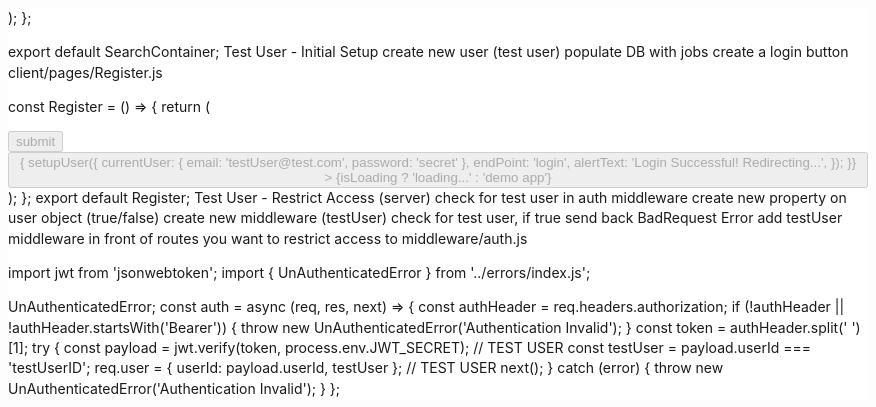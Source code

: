 );
};

export default SearchContainer;
Test User - Initial Setup
create new user (test user)
populate DB with jobs
create a login button
client/pages/Register.js

const Register = () => {
return (
<Wrapper className='full-page'>
<form className='form' onSubmit={onSubmit}>
<button type='submit' className='btn btn-block' disabled={isLoading}>
submit
</button>
<button
type='button'
className='btn btn-block btn-hipster'
disabled={isLoading}
onClick={() => {
setupUser({
currentUser: { email: 'testUser@test.com', password: 'secret' },
endPoint: 'login',
alertText: 'Login Successful! Redirecting...',
});
}} >
{isLoading ? 'loading...' : 'demo app'}
</button>
</form>
</Wrapper>
);
};
export default Register;
Test User - Restrict Access (server)
check for test user in auth middleware
create new property on user object (true/false)
create new middleware (testUser)
check for test user, if true send back BadRequest Error
add testUser middleware in front of routes you want to restrict access to
middleware/auth.js

import jwt from 'jsonwebtoken';
import { UnAuthenticatedError } from '../errors/index.js';

UnAuthenticatedError;
const auth = async (req, res, next) => {
const authHeader = req.headers.authorization;
if (!authHeader || !authHeader.startsWith('Bearer')) {
throw new UnAuthenticatedError('Authentication Invalid');
}
const token = authHeader.split(' ')[1];
try {
const payload = jwt.verify(token, process.env.JWT_SECRET);
// TEST USER
const testUser = payload.userId === 'testUserID';
req.user = { userId: payload.userId, testUser };
// TEST USER
next();
} catch (error) {
throw new UnAuthenticatedError('Authentication Invalid');
}
};
